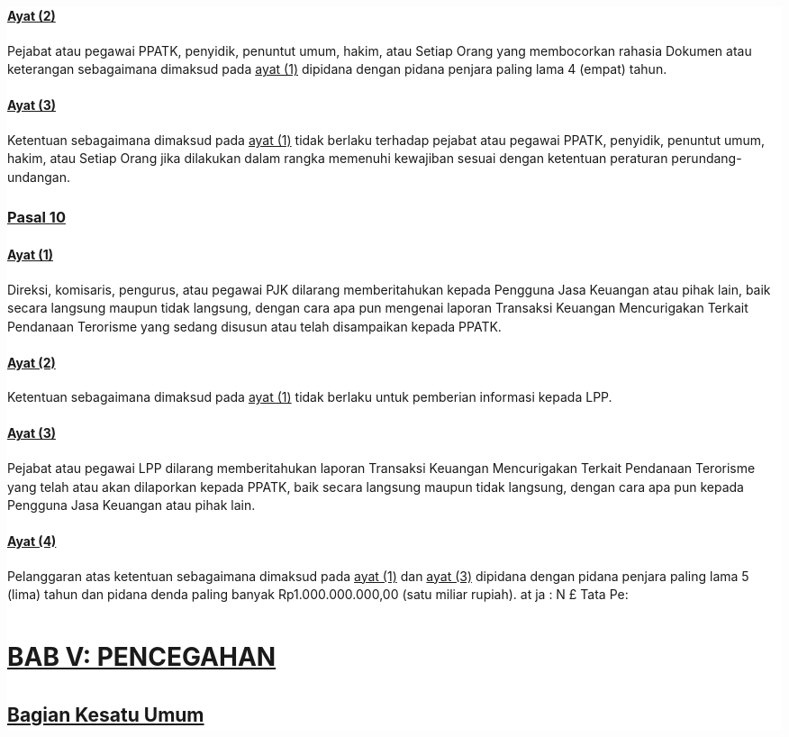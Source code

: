 #### [Ayat (2)](http://example.org/legal/peraturan/uu/2013/9/pasal/0009/versi/20130313/ayat/0002)
Pejabat atau pegawai PPATK, penyidik, penuntut umum, hakim, atau Setiap Orang yang membocorkan rahasia Dokumen atau keterangan sebagaimana dimaksud pada [ayat (1)](http://example.org/legal/peraturan/uu/2013/9/pasal/0009/versi/20130313/ayat/0001) dipidana dengan pidana penjara paling lama 4 (empat) tahun.

#### [Ayat (3)](http://example.org/legal/peraturan/uu/2013/9/pasal/0009/versi/20130313/ayat/0003)
Ketentuan sebagaimana dimaksud pada [ayat (1)](http://example.org/legal/peraturan/uu/2013/9/pasal/0009/versi/20130313/ayat/0001) tidak berlaku terhadap pejabat atau pegawai PPATK, penyidik, penuntut umum, hakim, atau Setiap Orang jika dilakukan dalam rangka memenuhi kewajiban sesuai dengan ketentuan peraturan perundang- undangan.


### [Pasal 10](http://example.org/legal/peraturan/uu/2013/9/pasal/0010)

#### [Ayat (1)](http://example.org/legal/peraturan/uu/2013/9/pasal/0010/versi/20130313/ayat/0001)
Direksi, komisaris, pengurus, atau pegawai PJK dilarang memberitahukan kepada Pengguna Jasa Keuangan atau pihak lain, baik secara langsung maupun tidak langsung, dengan cara apa pun mengenai laporan Transaksi Keuangan Mencurigakan Terkait Pendanaan Terorisme yang sedang disusun atau telah disampaikan kepada PPATK.

#### [Ayat (2)](http://example.org/legal/peraturan/uu/2013/9/pasal/0010/versi/20130313/ayat/0002)
Ketentuan sebagaimana dimaksud pada [ayat (1)](http://example.org/legal/peraturan/uu/2013/9/pasal/0010/versi/20130313/ayat/0001) tidak berlaku untuk pemberian informasi kepada LPP.

#### [Ayat (3)](http://example.org/legal/peraturan/uu/2013/9/pasal/0010/versi/20130313/ayat/0003)
Pejabat atau pegawai LPP dilarang memberitahukan laporan Transaksi Keuangan Mencurigakan Terkait Pendanaan Terorisme yang telah atau akan dilaporkan kepada PPATK, baik secara langsung maupun tidak langsung, dengan cara apa pun kepada Pengguna Jasa Keuangan atau pihak lain.

#### [Ayat (4)](http://example.org/legal/peraturan/uu/2013/9/pasal/0010/versi/20130313/ayat/0004)
Pelanggaran atas ketentuan sebagaimana dimaksud pada [ayat (1)](http://example.org/legal/peraturan/uu/2013/9/pasal/0010/versi/20130313/ayat/0001) dan [ayat (3)](http://example.org/legal/peraturan/uu/2013/9/pasal/0010/versi/20130313/ayat/0003) dipidana dengan pidana penjara paling lama 5 (lima) tahun dan pidana denda paling banyak Rp1.000.000.000,00 (satu miliar rupiah). at ja : N £ Tata Pe:
 


# [BAB V: PENCEGAHAN](http://example.org/legal/peraturan/uu/2013/9/bab/0005)

## [Bagian Kesatu Umum](http://example.org/legal/peraturan/uu/2013/9/bab/0005/bagian/0001)
